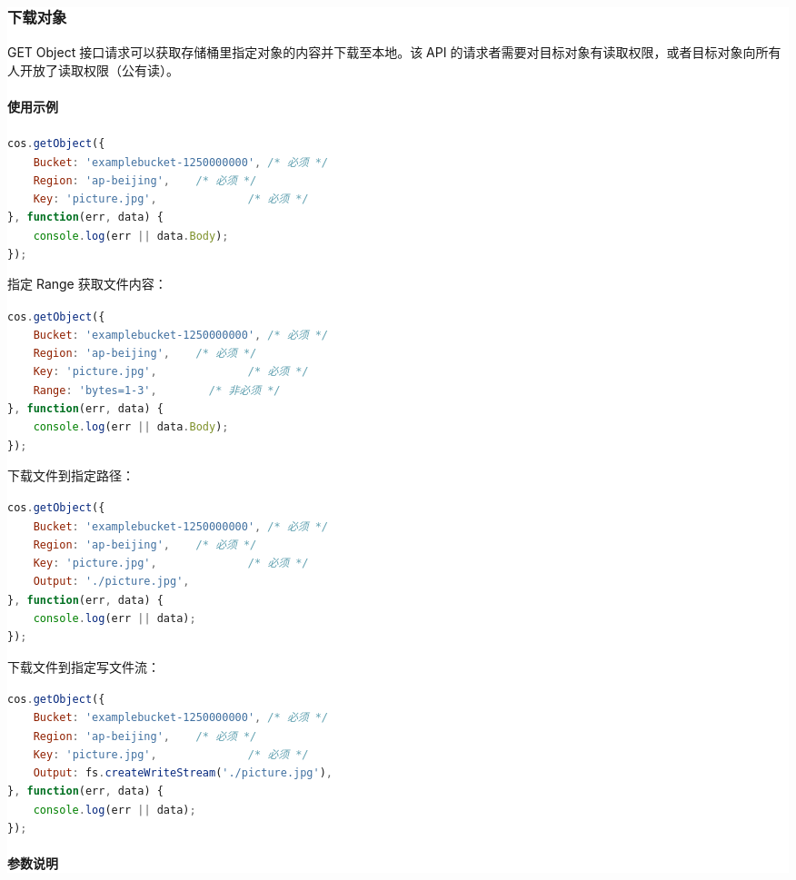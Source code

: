 ### 下载对象

GET Object 接口请求可以获取存储桶里指定对象的内容并下载至本地。该 API 的请求者需要对目标对象有读取权限，或者目标对象向所有人开放了读取权限（公有读）。

#### 使用示例

```js
cos.getObject({
    Bucket: 'examplebucket-1250000000', /* 必须 */
    Region: 'ap-beijing',    /* 必须 */
    Key: 'picture.jpg',              /* 必须 */
}, function(err, data) {
    console.log(err || data.Body);
});
```

指定 Range 获取文件内容：

```js
cos.getObject({
    Bucket: 'examplebucket-1250000000', /* 必须 */
    Region: 'ap-beijing',    /* 必须 */
    Key: 'picture.jpg',              /* 必须 */
    Range: 'bytes=1-3',        /* 非必须 */
}, function(err, data) {
    console.log(err || data.Body);
});
```

下载文件到指定路径：

```js
cos.getObject({
    Bucket: 'examplebucket-1250000000', /* 必须 */
    Region: 'ap-beijing',    /* 必须 */
    Key: 'picture.jpg',              /* 必须 */
    Output: './picture.jpg',
}, function(err, data) {
    console.log(err || data);
});
```

下载文件到指定写文件流：

```js
cos.getObject({
    Bucket: 'examplebucket-1250000000', /* 必须 */
    Region: 'ap-beijing',    /* 必须 */
    Key: 'picture.jpg',              /* 必须 */
    Output: fs.createWriteStream('./picture.jpg'),
}, function(err, data) {
    console.log(err || data);
});
```

#### 参数说明
